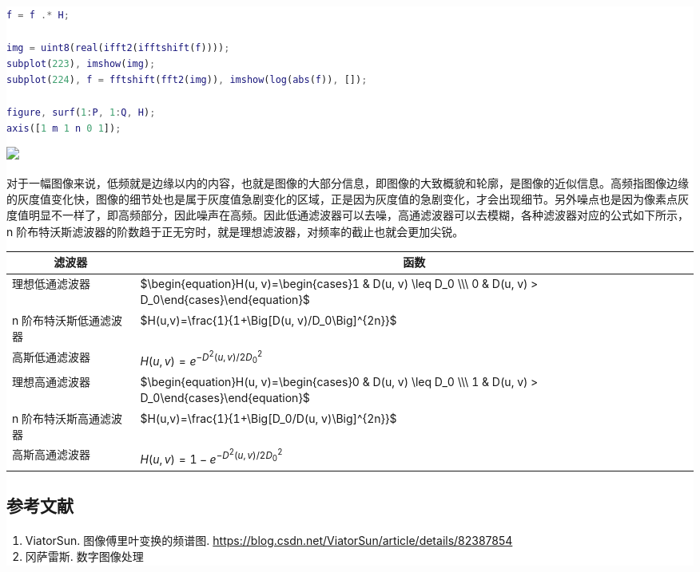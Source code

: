 ``` matlab
f = f .* H;

img = uint8(real(ifft2(ifftshift(f))));
subplot(223), imshow(img);
subplot(224), f = fftshift(fft2(img)), imshow(log(abs(f)), []);

figure, surf(1:P, 1:Q, H);
axis([1 m 1 n 0 1]);
```

![](https://s1.ax2x.com/2018/11/20/5zxOXl.png)

对于一幅图像来说，低频就是边缘以内的内容，也就是图像的大部分信息，即图像的大致概貌和轮廓，是图像的近似信息。高频指图像边缘的灰度值变化快，图像的细节处也是属于灰度值急剧变化的区域，正是因为灰度值的急剧变化，才会出现细节。另外噪点也是因为像素点灰度值明显不一样了，即高频部分，因此噪声在高频。因此低通滤波器可以去噪，高通滤波器可以去模糊，各种滤波器对应的公式如下所示，n 阶布特沃斯滤波器的阶数趋于正无穷时，就是理想滤波器，对频率的截止也就会更加尖锐。

| 滤波器                 | 函数                                                         |
| ---------------------- | ------------------------------------------------------------ |
| 理想低通滤波器         | $\begin{equation}H(u, v)=\begin{cases}1 & D(u, v) \leq D_0 \\\ 0 & D(u, v) > D_0\end{cases}\end{equation}$ |
| n 阶布特沃斯低通滤波器 | $H(u,v)=\frac{1}{1+\Big[D(u, v)/D_0\Big]^{2n}}$              |
| 高斯低通滤波器         | $H(u, v)=e^{-D^2(u, v)/2D_0^2}$                              |
| 理想高通滤波器         | $\begin{equation}H(u, v)=\begin{cases}0 & D(u, v) \leq D_0 \\\ 1 & D(u, v) > D_0\end{cases}\end{equation}$ |
| n 阶布特沃斯高通滤波器 | $H(u,v)=\frac{1}{1+\Big[D_0/D(u, v)\Big]^{2n}}$              |
| 高斯高通滤波器         | $H(u, v)=1-e^{-D^2(u, v)/2D_0^2}$                            |

## 参考文献

1. ViatorSun. 图像傅里叶变换的频谱图. https://blog.csdn.net/ViatorSun/article/details/82387854
2. 冈萨雷斯. 数字图像处理